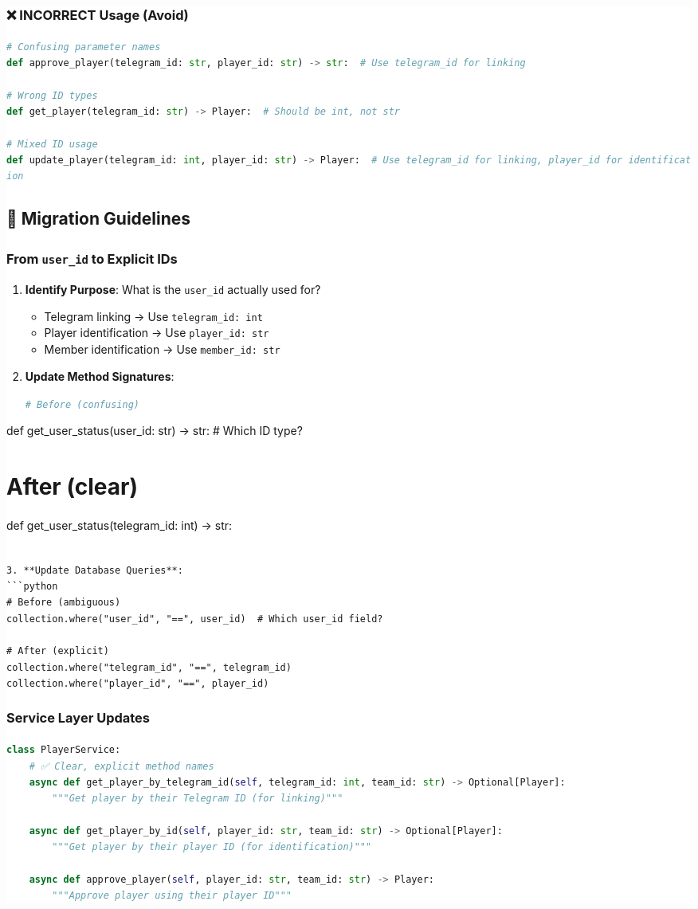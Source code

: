 ### **❌ INCORRECT Usage (Avoid)**

```python
# Confusing parameter names
def approve_player(telegram_id: str, player_id: str) -> str:  # Use telegram_id for linking

# Wrong ID types
def get_player(telegram_id: str) -> Player:  # Should be int, not str

# Mixed ID usage
def update_player(telegram_id: int, player_id: str) -> Player:  # Use telegram_id for linking, player_id for identification
```

## 🔄 Migration Guidelines

### **From `user_id` to Explicit IDs**

1. **Identify Purpose**: What is the `user_id` actually used for?
   - Telegram linking → Use `telegram_id: int`
   - Player identification → Use `player_id: str`
   - Member identification → Use `member_id: str`

2. **Update Method Signatures**:
   ```python
   # Before (confusing)
def get_user_status(user_id: str) -> str:  # Which ID type?
   
   # After (clear)  
   def get_user_status(telegram_id: int) -> str:
   ```

3. **Update Database Queries**:
   ```python
   # Before (ambiguous)
collection.where("user_id", "==", user_id)  # Which user_id field?
   
   # After (explicit)
   collection.where("telegram_id", "==", telegram_id)
   collection.where("player_id", "==", player_id)
   ```

### **Service Layer Updates**

```python
class PlayerService:
    # ✅ Clear, explicit method names
    async def get_player_by_telegram_id(self, telegram_id: int, team_id: str) -> Optional[Player]:
        """Get player by their Telegram ID (for linking)"""
        
    async def get_player_by_id(self, player_id: str, team_id: str) -> Optional[Player]:  
        """Get player by their player ID (for identification)"""
        
    async def approve_player(self, player_id: str, team_id: str) -> Player:
        """Approve player using their player ID"""
```
